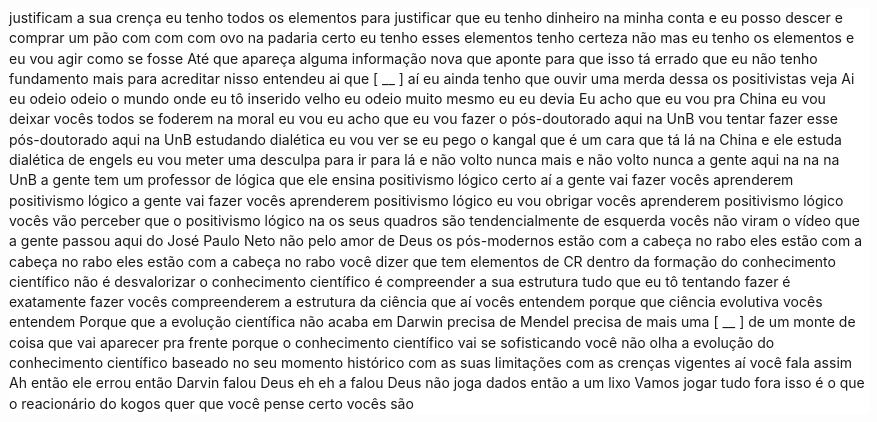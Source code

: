 justificam a sua crença eu tenho todos
os elementos para justificar que eu
tenho dinheiro na minha conta e eu posso
descer e comprar um pão com com com ovo
na padaria certo eu tenho esses
elementos tenho certeza não mas eu tenho
os elementos e eu vou agir como se fosse
Até que apareça alguma informação nova
que aponte para que isso tá errado que
eu não tenho fundamento mais para
acreditar nisso
entendeu ai que [ __ ] aí eu ainda tenho
que ouvir uma merda dessa os
positivistas veja Ai eu
odeio odeio o mundo onde eu tô inserido
velho eu odeio muito mesmo eu eu devia
Eu acho que eu vou pra China eu vou
deixar vocês todos se
foderem na moral eu vou eu acho que eu
vou fazer o pós-doutorado aqui na UnB
vou tentar fazer esse pós-doutorado aqui
na UnB estudando dialética eu vou ver se
eu pego o kangal que é um cara que tá lá
na China e ele estuda dialética de
engels eu vou meter uma desculpa para ir
para lá e não volto nunca mais e não
volto nunca a gente aqui na na na UnB a
gente tem um professor de lógica que ele
ensina positivismo lógico certo aí a
gente vai fazer vocês aprenderem
positivismo lógico a gente vai fazer
vocês aprenderem positivismo lógico eu
vou obrigar vocês aprenderem positivismo
lógico vocês vão perceber que o
positivismo lógico na os seus quadros
são tendencialmente de esquerda vocês
não viram o vídeo que a gente passou
aqui do José Paulo Neto não pelo amor de
Deus os pós-modernos estão com a cabeça
no rabo eles estão com a cabeça no rabo
eles estão com a cabeça no rabo você
dizer que tem elementos de CR
dentro da formação do conhecimento
científico não é desvalorizar o
conhecimento científico é compreender a
sua estrutura tudo que eu tô tentando
fazer é exatamente fazer vocês
compreenderem a estrutura da ciência que
aí vocês entendem porque que ciência
evolutiva vocês entendem Porque que a
evolução científica não acaba em Darwin
precisa de Mendel precisa de mais uma
[ __ ] de um monte de coisa que vai
aparecer pra frente porque o
conhecimento científico vai se
sofisticando você não olha a evolução do
conhecimento científico baseado no seu
momento histórico com as suas limitações
com as crenças vigentes aí você fala
assim Ah então ele errou então Darvin
falou Deus eh eh a falou Deus não joga
dados então a um lixo Vamos jogar tudo
fora isso é o que o reacionário do kogos
quer que você pense certo vocês são